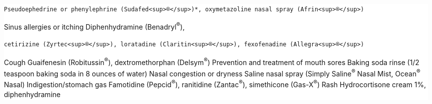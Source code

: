     Pseudoephedrine or phenylephrine (Sudafed<sup>®</sup>)*, oxymetazoline nasal spray (Afrin<sup>®</sup>)
   </td>
  </tr>
  <tr>
   <td>
    Sinus allergies or itching
   </td>
   <td>
    Diphenhydramine (Benadryl<sup>®</sup>),
<p>

    cetirizine (Zyrtec<sup>®</sup>), loratadine (Claritin<sup>®</sup>), fexofenadine (Allegra<sup>®</sup>)
   </td>
  </tr>
  <tr>
   <td>
    Cough
   </td>
   <td>
    Guaifenesin (Robitussin<sup>®</sup>), dextromethorphan (Delsym<sup>®</sup>)
   </td>
  </tr>
  <tr>
   <td>
    Prevention and treatment of mouth sores
   </td>
   <td>
    Baking soda rinse (1/2 teaspoon baking soda in 8 ounces of water)
   </td>
  </tr>
  <tr>
   <td>
    Nasal congestion or dryness
   </td>
   <td>
    Saline nasal spray (Simply Saline<sup>®</sup> Nasal Mist, Ocean<sup>®</sup> Nasal)
   </td>
  </tr>
  <tr>
   <td>
    Indigestion/stomach gas
   </td>
   <td>
    Famotidine (Pepcid<sup>®</sup>), ranitidine (Zantac<sup>®</sup>), simethicone (Gas-X<sup>®</sup>)
   </td>
  </tr>
  <tr>
   <td>
    Rash
   </td>
   <td>
    Hydrocortisone cream 1%, diphenhydramine
<p>
